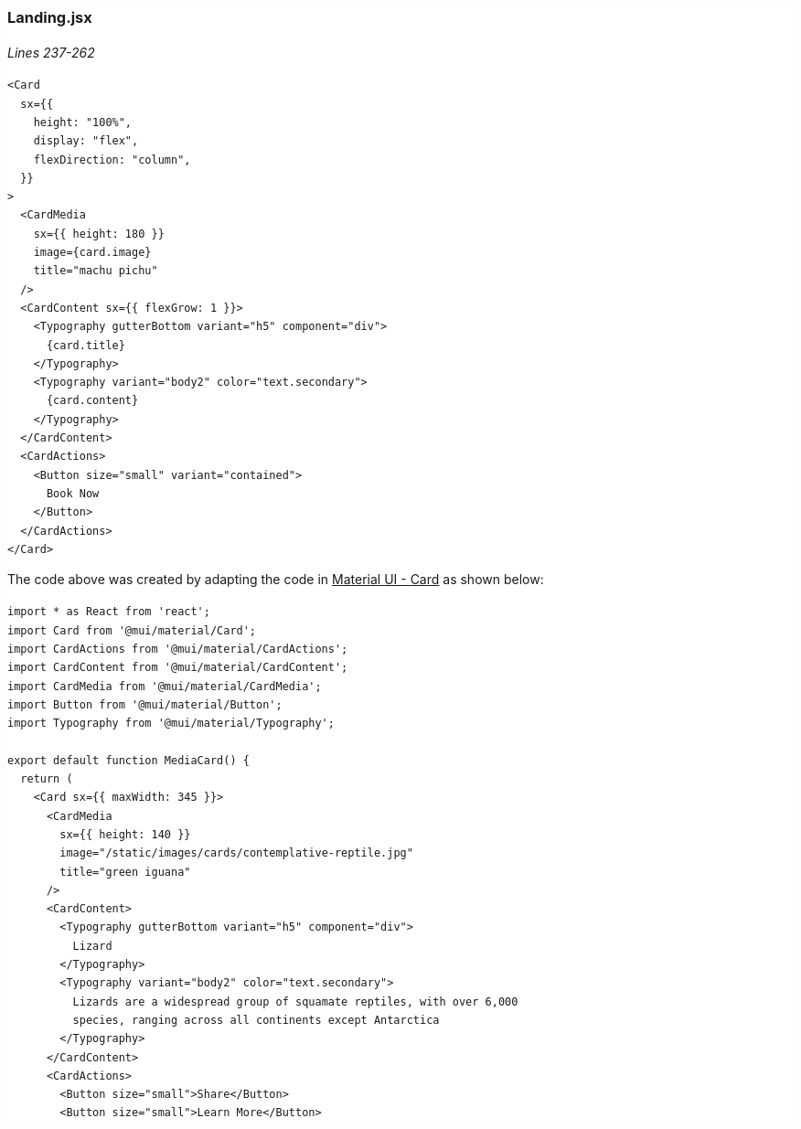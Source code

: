### Landing.jsx

_Lines 237-262_

```
<Card
  sx={{
    height: "100%",
    display: "flex",
    flexDirection: "column",
  }}
>
  <CardMedia
    sx={{ height: 180 }}
    image={card.image}
    title="machu pichu"
  />
  <CardContent sx={{ flexGrow: 1 }}>
    <Typography gutterBottom variant="h5" component="div">
      {card.title}
    </Typography>
    <Typography variant="body2" color="text.secondary">
      {card.content}
    </Typography>
  </CardContent>
  <CardActions>
    <Button size="small" variant="contained">
      Book Now
    </Button>
  </CardActions>
</Card>
```

The code above was created by adapting the code in [Material UI - Card](https://mui.com/material-ui/react-card/) as shown below:

```
import * as React from 'react';
import Card from '@mui/material/Card';
import CardActions from '@mui/material/CardActions';
import CardContent from '@mui/material/CardContent';
import CardMedia from '@mui/material/CardMedia';
import Button from '@mui/material/Button';
import Typography from '@mui/material/Typography';

export default function MediaCard() {
  return (
    <Card sx={{ maxWidth: 345 }}>
      <CardMedia
        sx={{ height: 140 }}
        image="/static/images/cards/contemplative-reptile.jpg"
        title="green iguana"
      />
      <CardContent>
        <Typography gutterBottom variant="h5" component="div">
          Lizard
        </Typography>
        <Typography variant="body2" color="text.secondary">
          Lizards are a widespread group of squamate reptiles, with over 6,000
          species, ranging across all continents except Antarctica
        </Typography>
      </CardContent>
      <CardActions>
        <Button size="small">Share</Button>
        <Button size="small">Learn More</Button>
```